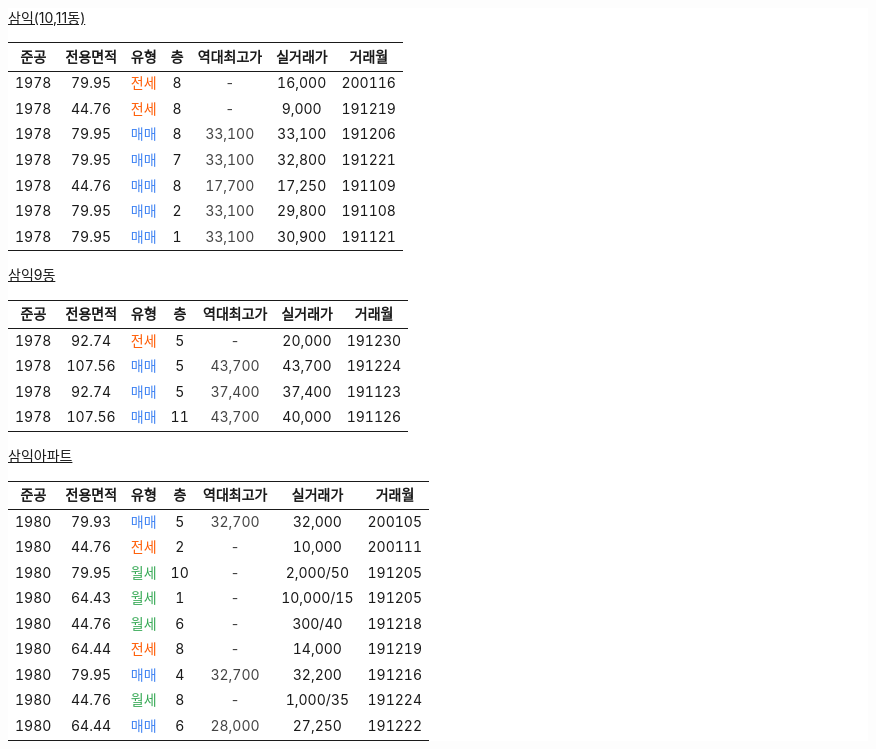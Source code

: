 
<script async src="//pagead2.googlesyndication.com/pagead/js/adsbygoogle.js"></script>

<ins class="adsbygoogle"
     style="display:block"
     data-ad-client="ca-pub-1142216861245946"
     data-ad-slot="4805727019"
     data-ad-format="auto"
     data-full-width-responsive="true"></ins>
<script>
(adsbygoogle = window.adsbygoogle || []).push({});
</script>


[삼익(10,11동)](https://search.naver.com/search.naver?query=%EB%B6%80%EC%82%B0%EA%B4%91%EC%97%AD%EC%8B%9C+%EB%B6%80%EC%82%B0%EC%A7%84%EA%B5%AC+%EB%8B%B9%EA%B0%90%EB%8F%99+%EC%82%BC%EC%9D%B5%2810%2C11%EB%8F%99%29)

|준공|전용면적|유형|층|역대최고가|실거래가|거래월|
|:---:|:---:|:---:|:---:|:---:|:---:|:---:|
|1978|79.95|<span style="color:#ff5a00">전세</span>|8|<span style="color:#444444">-</span>|16,000|200116|
|1978|44.76|<span style="color:#ff5a00">전세</span>|8|<span style="color:#444444">-</span>|9,000|191219|
|1978|79.95|<span style="color:#4285f3">매매</span>|8|<span style="color:#444444">33,100</span>|33,100|191206|
|1978|79.95|<span style="color:#4285f3">매매</span>|7|<span style="color:#444444">33,100</span>|32,800|191221|
|1978|44.76|<span style="color:#4285f3">매매</span>|8|<span style="color:#444444">17,700</span>|17,250|191109|
|1978|79.95|<span style="color:#4285f3">매매</span>|2|<span style="color:#444444">33,100</span>|29,800|191108|
|1978|79.95|<span style="color:#4285f3">매매</span>|1|<span style="color:#444444">33,100</span>|30,900|191121|

[삼익9동](https://search.naver.com/search.naver?query=%EB%B6%80%EC%82%B0%EA%B4%91%EC%97%AD%EC%8B%9C+%EB%B6%80%EC%82%B0%EC%A7%84%EA%B5%AC+%EB%8B%B9%EA%B0%90%EB%8F%99+%EC%82%BC%EC%9D%B59%EB%8F%99)

|준공|전용면적|유형|층|역대최고가|실거래가|거래월|
|:---:|:---:|:---:|:---:|:---:|:---:|:---:|
|1978|92.74|<span style="color:#ff5a00">전세</span>|5|<span style="color:#444444">-</span>|20,000|191230|
|1978|107.56|<span style="color:#4285f3">매매</span>|5|<span style="color:#444444">43,700</span>|43,700|191224|
|1978|92.74|<span style="color:#4285f3">매매</span>|5|<span style="color:#444444">37,400</span>|37,400|191123|
|1978|107.56|<span style="color:#4285f3">매매</span>|11|<span style="color:#444444">43,700</span>|40,000|191126|

[삼익아파트](https://search.naver.com/search.naver?query=%EB%B6%80%EC%82%B0%EA%B4%91%EC%97%AD%EC%8B%9C+%EB%B6%80%EC%82%B0%EC%A7%84%EA%B5%AC+%EB%8B%B9%EA%B0%90%EB%8F%99+%EC%82%BC%EC%9D%B5%EC%95%84%ED%8C%8C%ED%8A%B8)

|준공|전용면적|유형|층|역대최고가|실거래가|거래월|
|:---:|:---:|:---:|:---:|:---:|:---:|:---:|
|1980|79.93|<span style="color:#4285f3">매매</span>|5|<span style="color:#444444">32,700</span>|32,000|200105|
|1980|44.76|<span style="color:#ff5a00">전세</span>|2|<span style="color:#444444">-</span>|10,000|200111|
|1980|79.95|<span style="color:#34a853">월세</span>|10|<span style="color:#444444">-</span>|2,000/50|191205|
|1980|64.43|<span style="color:#34a853">월세</span>|1|<span style="color:#444444">-</span>|10,000/15|191205|
|1980|44.76|<span style="color:#34a853">월세</span>|6|<span style="color:#444444">-</span>|300/40|191218|
|1980|64.44|<span style="color:#ff5a00">전세</span>|8|<span style="color:#444444">-</span>|14,000|191219|
|1980|79.95|<span style="color:#4285f3">매매</span>|4|<span style="color:#444444">32,700</span>|32,200|191216|
|1980|44.76|<span style="color:#34a853">월세</span>|8|<span style="color:#444444">-</span>|1,000/35|191224|
|1980|64.44|<span style="color:#4285f3">매매</span>|6|<span style="color:#444444">28,000</span>|27,250|191222|